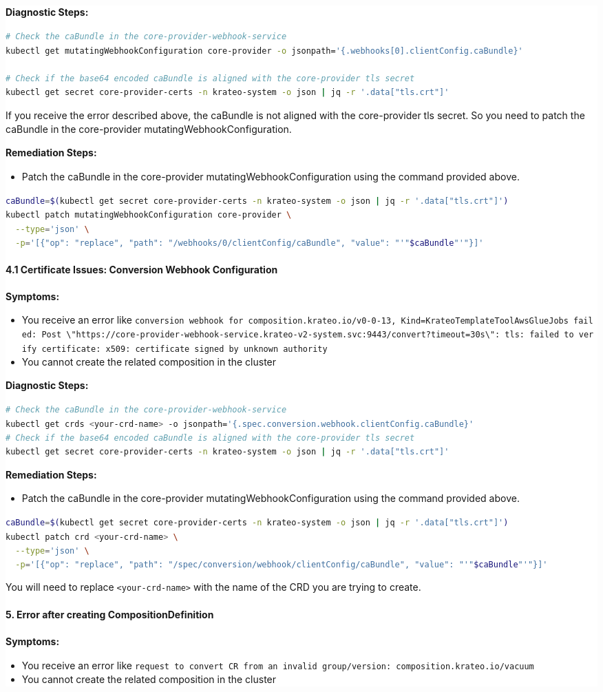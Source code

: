 **Diagnostic Steps:**
```bash
# Check the caBundle in the core-provider-webhook-service
kubectl get mutatingWebhookConfiguration core-provider -o jsonpath='{.webhooks[0].clientConfig.caBundle}' 

# Check if the base64 encoded caBundle is aligned with the core-provider tls secret
kubectl get secret core-provider-certs -n krateo-system -o json | jq -r '.data["tls.crt"]'
```

If you receive the error described above, the caBundle is not aligned with the core-provider tls secret. So you need to patch the caBundle in the core-provider mutatingWebhookConfiguration.

**Remediation Steps:**
- Patch the caBundle in the core-provider mutatingWebhookConfiguration using the command provided above.
```bash
caBundle=$(kubectl get secret core-provider-certs -n krateo-system -o json | jq -r '.data["tls.crt"]')
kubectl patch mutatingWebhookConfiguration core-provider \
  --type='json' \
  -p='[{"op": "replace", "path": "/webhooks/0/clientConfig/caBundle", "value": "'"$caBundle"'"}]'
```

#### 4.1 Certificate Issues: Conversion Webhook Configuration
**Symptoms:**
- You receive an error like `conversion webhook for composition.krateo.io/v0-0-13, Kind=KrateoTemplateToolAwsGlueJobs failed: Post \"https://core-provider-webhook-service.krateo-v2-system.svc:9443/convert?timeout=30s\": tls: failed to verify certificate: x509: certificate signed by unknown authority`
- You cannot create the related composition in the cluster
  
**Diagnostic Steps:**
```bash
# Check the caBundle in the core-provider-webhook-service
kubectl get crds <your-crd-name> -o jsonpath='{.spec.conversion.webhook.clientConfig.caBundle}'
# Check if the base64 encoded caBundle is aligned with the core-provider tls secret
kubectl get secret core-provider-certs -n krateo-system -o json | jq -r '.data["tls.crt"]'
```

**Remediation Steps:**
- Patch the caBundle in the core-provider mutatingWebhookConfiguration using the command provided above.
```bash
caBundle=$(kubectl get secret core-provider-certs -n krateo-system -o json | jq -r '.data["tls.crt"]')
kubectl patch crd <your-crd-name> \
  --type='json' \
  -p='[{"op": "replace", "path": "/spec/conversion/webhook/clientConfig/caBundle", "value": "'"$caBundle"'"}]'
```
You will need to replace `<your-crd-name>` with the name of the CRD you are trying to create.

#### 5. Error after creating CompositionDefinition
**Symptoms:**
- You receive an error like `request to convert CR from an invalid group/version: composition.krateo.io/vacuum`
- You cannot create the related composition in the cluster
